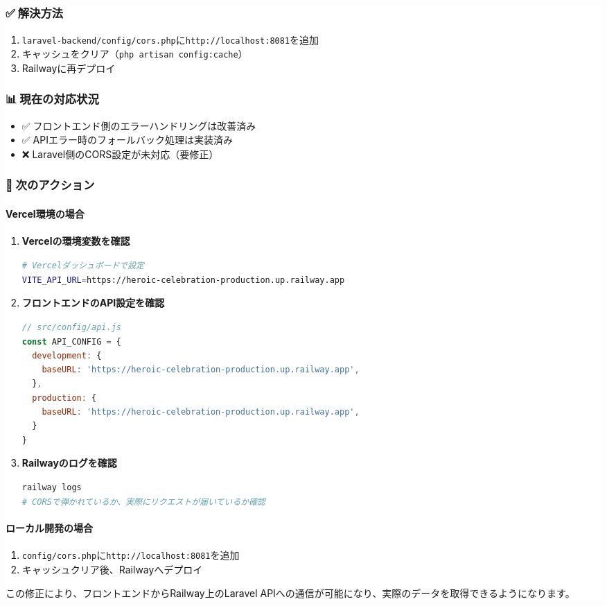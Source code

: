 ### ✅ 解決方法
1. `laravel-backend/config/cors.php`に`http://localhost:8081`を追加
2. キャッシュをクリア（`php artisan config:cache`）
3. Railwayに再デプロイ

### 📊 現在の対応状況
- ✅ フロントエンド側のエラーハンドリングは改善済み
- ✅ APIエラー時のフォールバック処理は実装済み
- ❌ Laravel側のCORS設定が未対応（要修正）

### 🎯 次のアクション

#### Vercel環境の場合
1. **Vercelの環境変数を確認**
   ```bash
   # Vercelダッシュボードで設定
   VITE_API_URL=https://heroic-celebration-production.up.railway.app
   ```

2. **フロントエンドのAPI設定を確認**
   ```javascript
   // src/config/api.js
   const API_CONFIG = {
     development: {
       baseURL: 'https://heroic-celebration-production.up.railway.app',
     },
     production: {
       baseURL: 'https://heroic-celebration-production.up.railway.app',
     }
   }
   ```

3. **Railwayのログを確認**
   ```bash
   railway logs
   # CORSで弾かれているか、実際にリクエストが届いているか確認
   ```

#### ローカル開発の場合
1. `config/cors.php`に`http://localhost:8081`を追加
2. キャッシュクリア後、Railwayへデプロイ

この修正により、フロントエンドからRailway上のLaravel APIへの通信が可能になり、実際のデータを取得できるようになります。